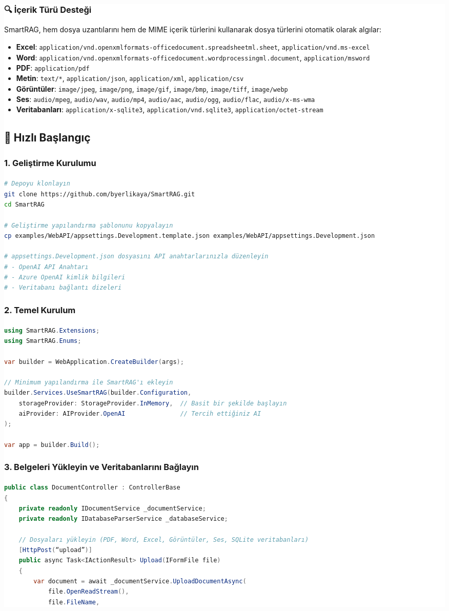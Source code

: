 ### **🔍 İçerik Türü Desteği**
SmartRAG, hem dosya uzantılarını hem de MIME içerik türlerini kullanarak dosya türlerini otomatik olarak algılar:
- **Excel**: `application/vnd.openxmlformats-officedocument.spreadsheetml.sheet`, `application/vnd.ms-excel`
- **Word**: `application/vnd.openxmlformats-officedocument.wordprocessingml.document`, `application/msword`
- **PDF**: `application/pdf`
- **Metin**: `text/*`, `application/json`, `application/xml`, `application/csv`
- **Görüntüler**: `image/jpeg`, `image/png`, `image/gif`, `image/bmp`, `image/tiff`, `image/webp`
- **Ses**: `audio/mpeg`, `audio/wav`, `audio/mp4`, `audio/aac`, `audio/ogg`, `audio/flac`, `audio/x-ms-wma`
- **Veritabanları**: `application/x-sqlite3`, `application/vnd.sqlite3`, `application/octet-stream`

## 🚀 Hızlı Başlangıç

### 1. **Geliştirme Kurulumu**
```bash
# Depoyu klonlayın
git clone https://github.com/byerlikaya/SmartRAG.git
cd SmartRAG

# Geliştirme yapılandırma şablonunu kopyalayın
cp examples/WebAPI/appsettings.Development.template.json examples/WebAPI/appsettings.Development.json

# appsettings.Development.json dosyasını API anahtarlarınızla düzenleyin
# - OpenAI API Anahtarı
# - Azure OpenAI kimlik bilgileri
# - Veritabanı bağlantı dizeleri
```

### 2. **Temel Kurulum**
```csharp
using SmartRAG.Extensions;
using SmartRAG.Enums;

var builder = WebApplication.CreateBuilder(args);

// Minimum yapılandırma ile SmartRAG'ı ekleyin
builder.Services.UseSmartRAG(builder.Configuration,
    storageProvider: StorageProvider.InMemory,  // Basit bir şekilde başlayın
    aiProvider: AIProvider.OpenAI               // Tercih ettiğiniz AI
);

var app = builder.Build();
```

### 3. **Belgeleri Yükleyin ve Veritabanlarını Bağlayın**
```csharp
public class DocumentController : ControllerBase
{
    private readonly IDocumentService _documentService;
    private readonly IDatabaseParserService _databaseService;

    // Dosyaları yükleyin (PDF, Word, Excel, Görüntüler, Ses, SQLite veritabanları)
    [HttpPost(“upload”)]
    public async Task<IActionResult> Upload(IFormFile file)
    {
        var document = await _documentService.UploadDocumentAsync(
            file.OpenReadStream(),
            file.FileName,
```